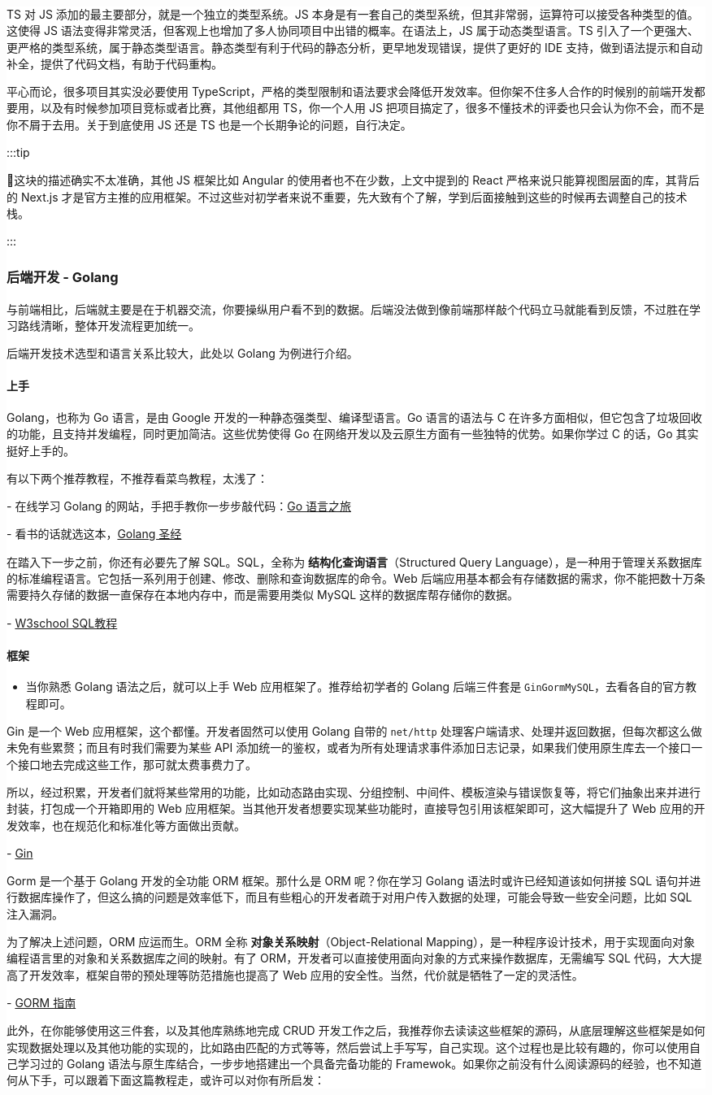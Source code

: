 TS 对 JS 添加的最主要部分，就是一个独立的类型系统。JS 本身是有一套自己的类型系统，但其非常弱，运算符可以接受各种类型的值。这使得 JS 语法变得非常灵活，但客观上也增加了多人协同项目中出错的概率。在语法上，JS 属于动态类型语言。TS 引入了一个更强大、更严格的类型系统，属于静态类型语言。静态类型有利于代码的静态分析，更早地发现错误，提供了更好的 IDE 支持，做到语法提示和自动补全，提供了代码文档，有助于代码重构。

平心而论，很多项目其实没必要使用 TypeScript，严格的类型限制和语法要求会降低开发效率。但你架不住多人合作的时候别的前端开发都要用，以及有时候参加项目竞标或者比赛，其他组都用 TS，你一个人用 JS 把项目搞定了，很多不懂技术的评委也只会认为你不会，而不是你不屑于去用。关于到底使用 JS 还是 TS 也是一个长期争论的问题，自行决定。

:::tip

🧐这块的描述确实不太准确，其他 JS 框架比如 Angular 的使用者也不在少数，上文中提到的 React 严格来说只能算视图层面的库，其背后的 Next.js 才是官方主推的应用框架。不过这些对初学者来说不重要，先大致有个了解，学到后面接触到这些的时候再去调整自己的技术栈。

:::

### **后端开发 - Golang**

与前端相比，后端就主要是在于机器交流，你要操纵用户看不到的数据。后端没法做到像前端那样敲个代码立马就能看到反馈，不过胜在学习路线清晰，整体开发流程更加统一。

后端开发技术选型和语言关系比较大，此处以 Golang 为例进行介绍。

#### **上手**

Golang，也称为 Go 语言，是由 Google 开发的一种静态强类型、编译型语言。Go 语言的语法与 C 在许多方面相似，但它包含了垃圾回收的功能，且支持并发编程，同时更加简洁。这些优势使得 Go 在网络开发以及云原生方面有一些独特的优势。如果你学过 C 的话，Go 其实挺好上手的。

有以下两个推荐教程，不推荐看菜鸟教程，太浅了：

\- 在线学习 Golang 的网站，手把手教你一步步敲代码：[Go 语言之旅](https://tour.go-zh.org/welcome/1)

\- 看书的话就选这本，[Golang 圣经](https://golang-china.github.io/gopl-zh/)

在踏入下一步之前，你还有必要先了解 SQL。SQL，全称为 **结构化查询语言**（Structured Query Language），是一种用于管理关系数据库的标准编程语言。它包括一系列用于创建、修改、删除和查询数据库的命令。Web 后端应用基本都会有存储数据的需求，你不能把数十万条需要持久存储的数据一直保存在本地内存中，而是需要用类似 MySQL 这样的数据库帮存储你的数据。

\- [W3school SQL教程](https://www.w3school.com.cn/sql/index.asp)

#### **框架**

- 当你熟悉 Golang 语法之后，就可以上手 Web 应用框架了。推荐给初学者的 Golang 后端三件套是 `GinGormMySQL`，去看各自的官方教程即可。

Gin 是一个 Web 应用框架，这个都懂。开发者固然可以使用 Golang 自带的 `net/http` 处理客户端请求、处理并返回数据，但每次都这么做未免有些累赘；而且有时我们需要为某些 API 添加统一的鉴权，或者为所有处理请求事件添加日志记录，如果我们使用原生库去一个接口一个接口地去完成这些工作，那可就太费事费力了。

所以，经过积累，开发者们就将某些常用的功能，比如动态路由实现、分组控制、中间件、模板渲染与错误恢复等，将它们抽象出来并进行封装，打包成一个开箱即用的 Web 应用框架。当其他开发者想要实现某些功能时，直接导包引用该框架即可，这大幅提升了 Web 应用的开发效率，也在规范化和标准化等方面做出贡献。

\- [Gin](https://gin-gonic.com/)

Gorm 是一个基于 Golang 开发的全功能 ORM 框架。那什么是 ORM 呢？你在学习 Golang 语法时或许已经知道该如何拼接 SQL 语句并进行数据库操作了，但这么搞的问题是效率低下，而且有些粗心的开发者疏于对用户传入数据的处理，可能会导致一些安全问题，比如 SQL 注入漏洞。

为了解决上述问题，ORM 应运而生。ORM 全称 **对象关系映射**（Object-Relational Mapping），是一种程序设计技术，用于实现面向对象编程语言里的对象和关系数据库之间的映射。有了 ORM，开发者可以直接使用面向对象的方式来操作数据库，无需编写 SQL 代码，大大提高了开发效率，框架自带的预处理等防范措施也提高了 Web 应用的安全性。当然，代价就是牺牲了一定的灵活性。

\- [GORM 指南](https://gorm.io/zh_CN/docs/index.html)

此外，在你能够使用这三件套，以及其他库熟练地完成 CRUD 开发工作之后，我推荐你去读读这些框架的源码，从底层理解这些框架是如何实现数据处理以及其他功能的实现的，比如路由匹配的方式等等，然后尝试上手写写，自己实现。这个过程也是比较有趣的，你可以使用自己学习过的 Golang 语法与原生库结合，一步步地搭建出一个具备完备功能的 Framewok。如果你之前没有什么阅读源码的经验，也不知道何从下手，可以跟着下面这篇教程走，或许可以对你有所启发：
